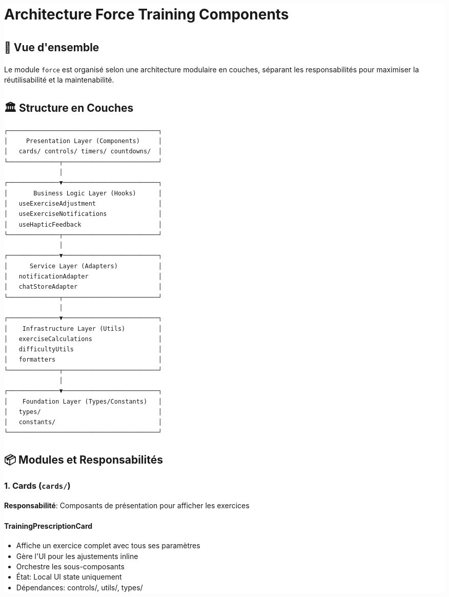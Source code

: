 # Architecture Force Training Components

## 📐 Vue d'ensemble

Le module `force` est organisé selon une architecture modulaire en couches, séparant les responsabilités pour maximiser la réutilisabilité et la maintenabilité.

## 🏛️ Structure en Couches

```
┌─────────────────────────────────────────┐
│     Presentation Layer (Components)     │
│   cards/ controls/ timers/ countdowns/  │
└──────────────┬──────────────────────────┘
               │
┌──────────────▼──────────────────────────┐
│       Business Logic Layer (Hooks)      │
│   useExerciseAdjustment                 │
│   useExerciseNotifications              │
│   useHapticFeedback                     │
└──────────────┬──────────────────────────┘
               │
┌──────────────▼──────────────────────────┐
│      Service Layer (Adapters)           │
│   notificationAdapter                   │
│   chatStoreAdapter                      │
└──────────────┬──────────────────────────┘
               │
┌──────────────▼──────────────────────────┐
│    Infrastructure Layer (Utils)         │
│   exerciseCalculations                  │
│   difficultyUtils                       │
│   formatters                            │
└──────────────┬──────────────────────────┘
               │
┌──────────────▼──────────────────────────┐
│    Foundation Layer (Types/Constants)   │
│   types/                                │
│   constants/                            │
└─────────────────────────────────────────┘
```

## 📦 Modules et Responsabilités

### 1. Cards (`cards/`)

**Responsabilité**: Composants de présentation pour afficher les exercices

#### TrainingPrescriptionCard
- Affiche un exercice complet avec tous ses paramètres
- Gère l'UI pour les ajustements inline
- Orchestre les sous-composants
- État: Local UI state uniquement
- Dépendances: controls/, utils/, types/
